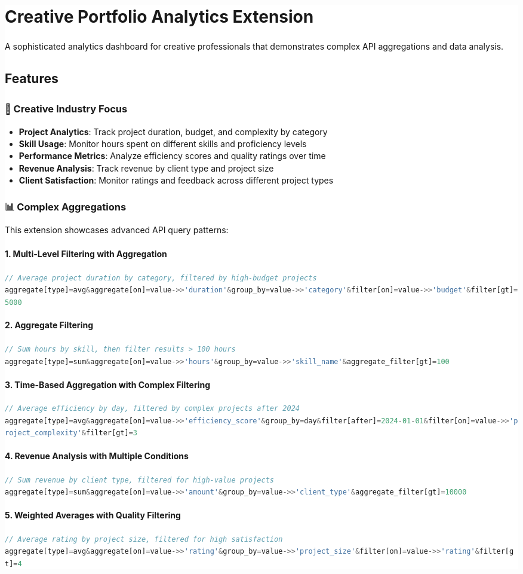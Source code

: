 # Creative Portfolio Analytics Extension

A sophisticated analytics dashboard for creative professionals that demonstrates complex API aggregations and data analysis.

## Features

### 🎨 Creative Industry Focus
- **Project Analytics**: Track project duration, budget, and complexity by category
- **Skill Usage**: Monitor hours spent on different skills and proficiency levels
- **Performance Metrics**: Analyze efficiency scores and quality ratings over time
- **Revenue Analysis**: Track revenue by client type and project size
- **Client Satisfaction**: Monitor ratings and feedback across different project types

### 📊 Complex Aggregations
This extension showcases advanced API query patterns:

#### 1. **Multi-Level Filtering with Aggregation**
```javascript
// Average project duration by category, filtered by high-budget projects
aggregate[type]=avg&aggregate[on]=value->>'duration'&group_by=value->>'category'&filter[on]=value->>'budget'&filter[gt]=5000
```

#### 2. **Aggregate Filtering**
```javascript
// Sum hours by skill, then filter results > 100 hours
aggregate[type]=sum&aggregate[on]=value->>'hours'&group_by=value->>'skill_name'&aggregate_filter[gt]=100
```

#### 3. **Time-Based Aggregation with Complex Filtering**
```javascript
// Average efficiency by day, filtered by complex projects after 2024
aggregate[type]=avg&aggregate[on]=value->>'efficiency_score'&group_by=day&filter[after]=2024-01-01&filter[on]=value->>'project_complexity'&filter[gt]=3
```

#### 4. **Revenue Analysis with Multiple Conditions**
```javascript
// Sum revenue by client type, filtered for high-value projects
aggregate[type]=sum&aggregate[on]=value->>'amount'&group_by=value->>'client_type'&aggregate_filter[gt]=10000
```

#### 5. **Weighted Averages with Quality Filtering**
```javascript
// Average rating by project size, filtered for high satisfaction
aggregate[type]=avg&aggregate[on]=value->>'rating'&group_by=value->>'project_size'&filter[on]=value->>'rating'&filter[gt]=4
```
